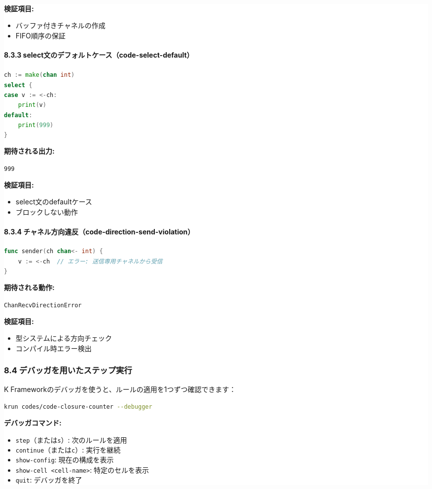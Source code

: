 **検証項目:**
- バッファ付きチャネルの作成
- FIFO順序の保証

#### 8.3.3 select文のデフォルトケース（code-select-default）

```go
ch := make(chan int)
select {
case v := <-ch:
    print(v)
default:
    print(999)
}
```

**期待される出力:**
```
999
```

**検証項目:**
- select文のdefaultケース
- ブロックしない動作

#### 8.3.4 チャネル方向違反（code-direction-send-violation）

```go
func sender(ch chan<- int) {
    v := <-ch  // エラー: 送信専用チャネルから受信
}
```

**期待される動作:**
```
ChanRecvDirectionError
```

**検証項目:**
- 型システムによる方向チェック
- コンパイル時エラー検出

### 8.4 デバッガを用いたステップ実行

K Frameworkのデバッガを使うと、ルールの適用を1つずつ確認できます：

```bash
krun codes/code-closure-counter --debugger
```

**デバッガコマンド:**
- `step`（または`s`）: 次のルールを適用
- `continue`（または`c`）: 実行を継続
- `show-config`: 現在の構成を表示
- `show-cell <cell-name>`: 特定のセルを表示
- `quit`: デバッガを終了
